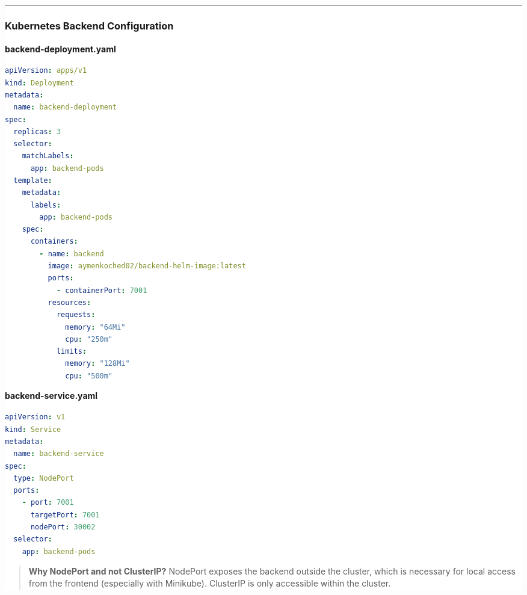 
---

### Kubernetes Backend Configuration

**backend-deployment.yaml**
```yaml
apiVersion: apps/v1
kind: Deployment
metadata:
  name: backend-deployment
spec:
  replicas: 3
  selector:
    matchLabels:
      app: backend-pods
  template:
    metadata:
      labels:
        app: backend-pods
    spec:
      containers:
        - name: backend
          image: aymenkoched02/backend-helm-image:latest
          ports:
            - containerPort: 7001
          resources:
            requests:
              memory: "64Mi"
              cpu: "250m"
            limits:
              memory: "128Mi"
              cpu: "500m"
```

**backend-service.yaml**
```yaml
apiVersion: v1
kind: Service
metadata:
  name: backend-service
spec:
  type: NodePort
  ports:
    - port: 7001
      targetPort: 7001
      nodePort: 30002
  selector:
    app: backend-pods
```

> **Why NodePort and not ClusterIP?** NodePort exposes the backend outside the cluster, which is necessary for local access from the frontend (especially with Minikube). ClusterIP is only accessible within the cluster.
